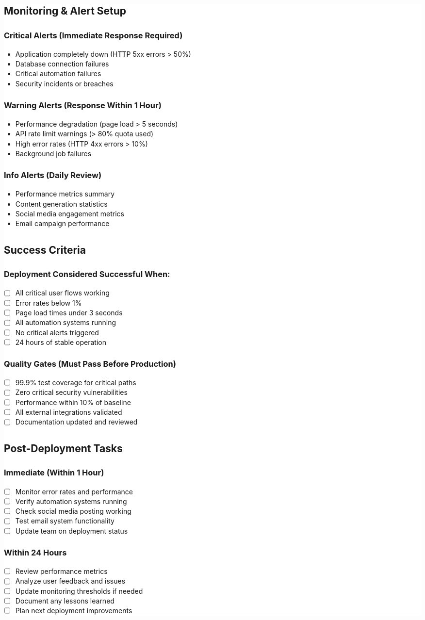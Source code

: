 ## Monitoring & Alert Setup

### Critical Alerts (Immediate Response Required)
- Application completely down (HTTP 5xx errors > 50%)
- Database connection failures
- Critical automation failures
- Security incidents or breaches

### Warning Alerts (Response Within 1 Hour)  
- Performance degradation (page load > 5 seconds)
- API rate limit warnings (> 80% quota used)
- High error rates (HTTP 4xx errors > 10%)
- Background job failures

### Info Alerts (Daily Review)
- Performance metrics summary
- Content generation statistics
- Social media engagement metrics
- Email campaign performance

## Success Criteria

### Deployment Considered Successful When:
- [ ] All critical user flows working
- [ ] Error rates below 1%
- [ ] Page load times under 3 seconds
- [ ] All automation systems running
- [ ] No critical alerts triggered
- [ ] 24 hours of stable operation

### Quality Gates (Must Pass Before Production)
- [ ] 99.9% test coverage for critical paths
- [ ] Zero critical security vulnerabilities
- [ ] Performance within 10% of baseline
- [ ] All external integrations validated
- [ ] Documentation updated and reviewed

## Post-Deployment Tasks

### Immediate (Within 1 Hour)
- [ ] Monitor error rates and performance
- [ ] Verify automation systems running
- [ ] Check social media posting working
- [ ] Test email system functionality
- [ ] Update team on deployment status

### Within 24 Hours
- [ ] Review performance metrics
- [ ] Analyze user feedback and issues
- [ ] Update monitoring thresholds if needed
- [ ] Document any lessons learned
- [ ] Plan next deployment improvements
